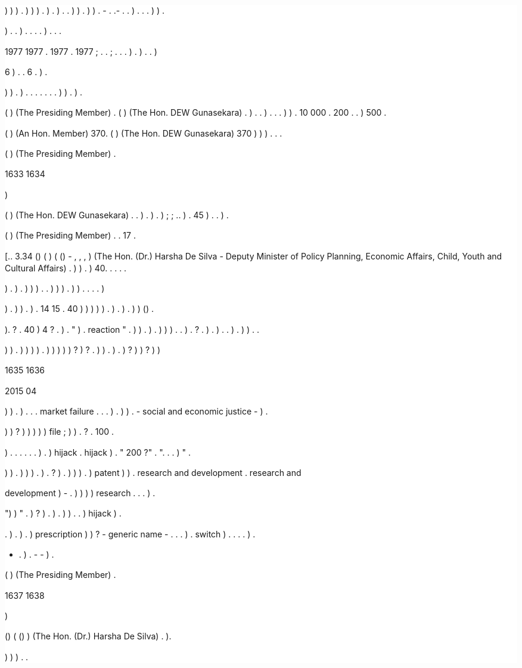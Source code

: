 ) ) ) . ) ) ) . ) . ) . . ) ) . ) ) . - . .- . . ) . . . ) ) .

) . . ) . . . . ) . . .

1977 1977 . 1977 . 1977 ; . . ; . . . ) . ) . . )

6 ) . . 6 . ) .

) ) . ) . . . . . . . ) ) . ) .

( ) (The Presiding Member) . ( ) (The Hon. DEW Gunasekara) . ) . . ) . . . ) ) . 10 000 . 200 . . ) 500 .

( ) (An Hon. Member) 370. ( ) (The Hon. DEW Gunasekara) 370 ) ) ) . . .

( ) (The Presiding Member) .

1633 1634

)

( ) (The Hon. DEW Gunasekara) . . ) . ) . ) ; ; .. ) . 45 ) . . ) .

( ) (The Presiding Member) . . 17 .

[.. 3.34 () ( ) ( () - , , , ) (The Hon. (Dr.) Harsha De Silva - Deputy Minister of Policy Planning, Economic Affairs, Child, Youth and Cultural Affairs) . ) ) . ) 40. . . . .

) . ) . ) ) ) . . ) ) ) . ) ) . . . . )

) . ) ) . ) . 14 15 . 40 ) ) ) ) ) . ) . ) . ) ) () .

). ? . 40 ) 4 ? . ) . " ) . reaction " . ) ) . ) . ) ) ) . . ) . ? . ) . ) . . ) . ) ) . .

) ) . ) ) ) ) . ) ) ) ) ) ? ) ? . ) ) . ) . ) ? ) ) ? ) )

1635 1636

2015 04

) ) . ) . . . market failure . . . ) . ) ) . - social and economic justice - ) .

) ) ? ) ) ) ) ) file ; ) ) . ? . 100 .

) . . . . . . ) . ) hijack . hijack ) . " 200 ?" . ". . . ) " .

) ) . ) ) ) . ) . ? ) . ) ) ) . ) patent ) ) . research and development . research and

development ) - . ) ) ) ) research . . . ) .

") ) " . ) ? ) . ) . ) ) . . ) hijack ) .

. ) . ) . ) prescription ) ) ? - generic name - . . . ) . switch ) . . . . ) .

- . ) . - - ) .

( ) (The Presiding Member) .

1637 1638

)

() ( () ) (The Hon. (Dr.) Harsha De Silva) . ).

) ) ) . .
